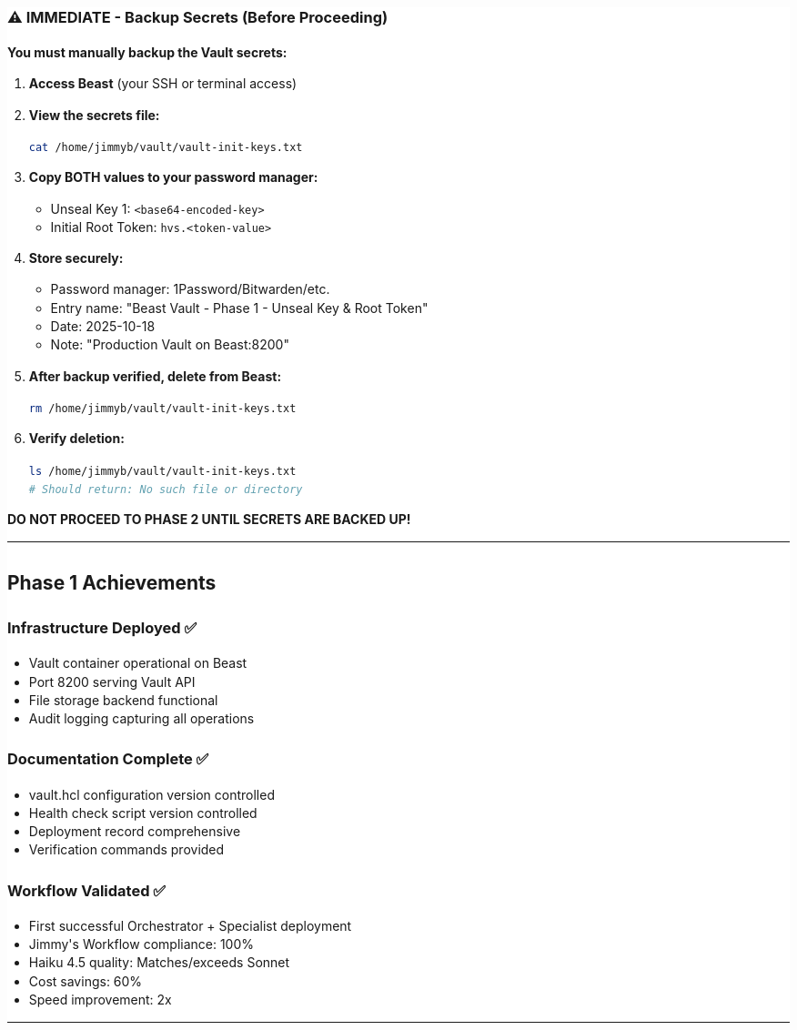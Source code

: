 ### ⚠️ IMMEDIATE - Backup Secrets (Before Proceeding)

**You must manually backup the Vault secrets:**

1. **Access Beast** (your SSH or terminal access)

2. **View the secrets file:**
   ```bash
   cat /home/jimmyb/vault/vault-init-keys.txt
   ```

3. **Copy BOTH values to your password manager:**
   - Unseal Key 1: `<base64-encoded-key>`
   - Initial Root Token: `hvs.<token-value>`

4. **Store securely:**
   - Password manager: 1Password/Bitwarden/etc.
   - Entry name: "Beast Vault - Phase 1 - Unseal Key & Root Token"
   - Date: 2025-10-18
   - Note: "Production Vault on Beast:8200"

5. **After backup verified, delete from Beast:**
   ```bash
   rm /home/jimmyb/vault/vault-init-keys.txt
   ```

6. **Verify deletion:**
   ```bash
   ls /home/jimmyb/vault/vault-init-keys.txt
   # Should return: No such file or directory
   ```

**DO NOT PROCEED TO PHASE 2 UNTIL SECRETS ARE BACKED UP!**

---

## Phase 1 Achievements

### Infrastructure Deployed ✅
- Vault container operational on Beast
- Port 8200 serving Vault API
- File storage backend functional
- Audit logging capturing all operations

### Documentation Complete ✅
- vault.hcl configuration version controlled
- Health check script version controlled
- Deployment record comprehensive
- Verification commands provided

### Workflow Validated ✅
- First successful Orchestrator + Specialist deployment
- Jimmy's Workflow compliance: 100%
- Haiku 4.5 quality: Matches/exceeds Sonnet
- Cost savings: 60%
- Speed improvement: 2x

---